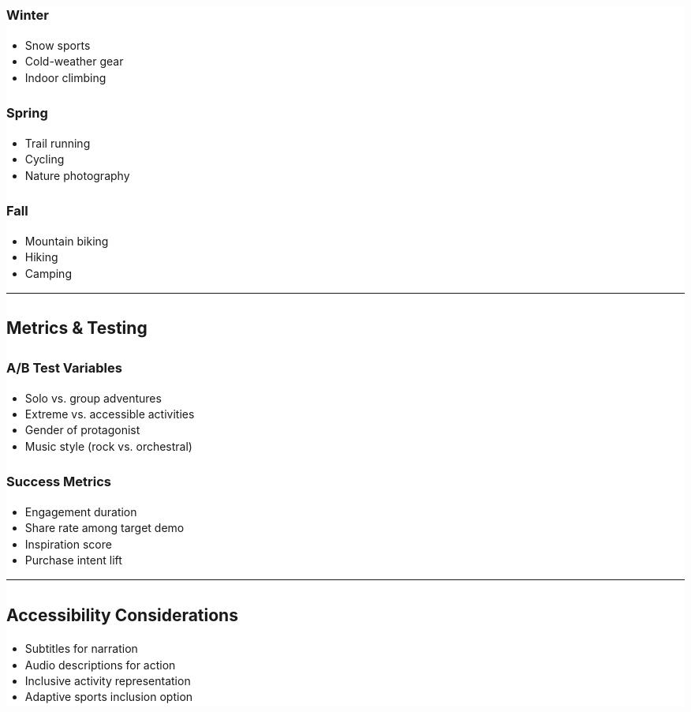 ### Winter
- Snow sports
- Cold-weather gear
- Indoor climbing

### Spring
- Trail running
- Cycling
- Nature photography

### Fall
- Mountain biking
- Hiking
- Camping

---

## Metrics & Testing

### A/B Test Variables
- Solo vs. group adventures
- Extreme vs. accessible activities
- Gender of protagonist
- Music style (rock vs. orchestral)

### Success Metrics
- Engagement duration
- Share rate among target demo
- Inspiration score
- Purchase intent lift

---

## Accessibility Considerations
- Subtitles for narration
- Audio descriptions for action
- Inclusive activity representation
- Adaptive sports inclusion option